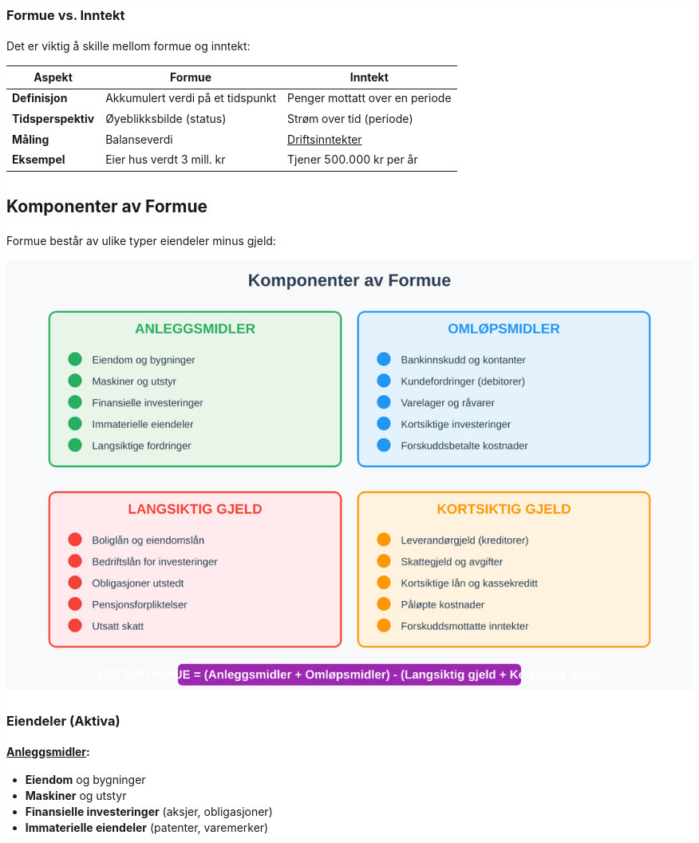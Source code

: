 ### Formue vs. Inntekt

Det er viktig å skille mellom formue og inntekt:

| Aspekt | Formue | Inntekt |
|--------|--------|---------|
| **Definisjon** | Akkumulert verdi på et tidspunkt | Penger mottatt over en periode |
| **Tidsperspektiv** | Øyeblikksbilde (status) | Strøm over tid (periode) |
| **Måling** | Balanseverdi | [Driftsinntekter](/blogs/regnskap/hva-er-driftsinntekter "Hva er Driftsinntekter? Typer, Regnskapsføring og Analyse") |
| **Eksempel** | Eier hus verdt 3 mill. kr | Tjener 500.000 kr per år |

## Komponenter av Formue

Formue består av ulike typer eiendeler minus gjeld:

![Komponenter av formue og nettoformue-beregning](formue-komponenter.svg)

### Eiendeler (Aktiva)

**[Anleggsmidler](/blogs/regnskap/hva-er-anleggsmidler "Hva er Anleggsmidler? Materielle, Immaterielle og Finansielle Eiendeler"):**
* **Eiendom** og bygninger
* **Maskiner** og utstyr
* **Finansielle investeringer** (aksjer, obligasjoner)
* **Immaterielle eiendeler** (patenter, varemerker)
